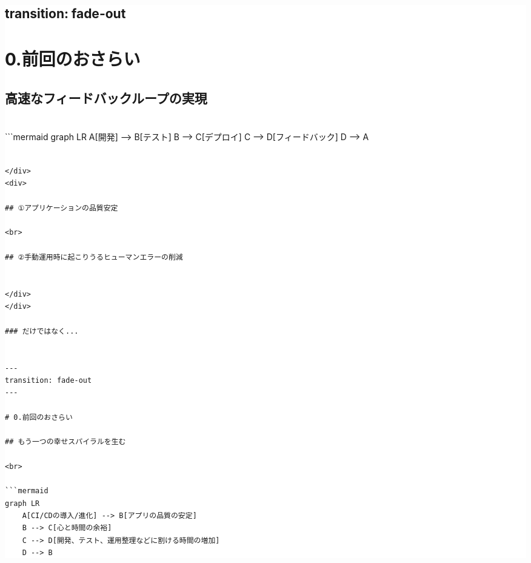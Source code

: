 transition: fade-out
---

# 0.前回のおさらい

## 高速なフィードバックループの実現

<div grid="~ cols-2 gap-3" style="margin-bottom: 100px;">
<div>

<br>
```mermaid
graph LR
    A[開発] --> B[テスト]
    B --> C[デプロイ]
    C --> D[フィードバック]
    D --> A

```

</div>
<div>

## ①アプリケーションの品質安定

<br>

## ②手動運用時に起こりうるヒューマンエラーの削減


</div>
</div>

### だけではなく...


---
transition: fade-out
---

# 0.前回のおさらい

## もう一つの幸せスパイラルを生む

<br>

```mermaid
graph LR
    A[CI/CDの導入/進化] --> B[アプリの品質の安定]
    B --> C[心と時間の余裕]
    C --> D[開発、テスト、運用整理などに割ける時間の増加]
    D --> B

```
<div grid="~ cols-2 gap-3">
